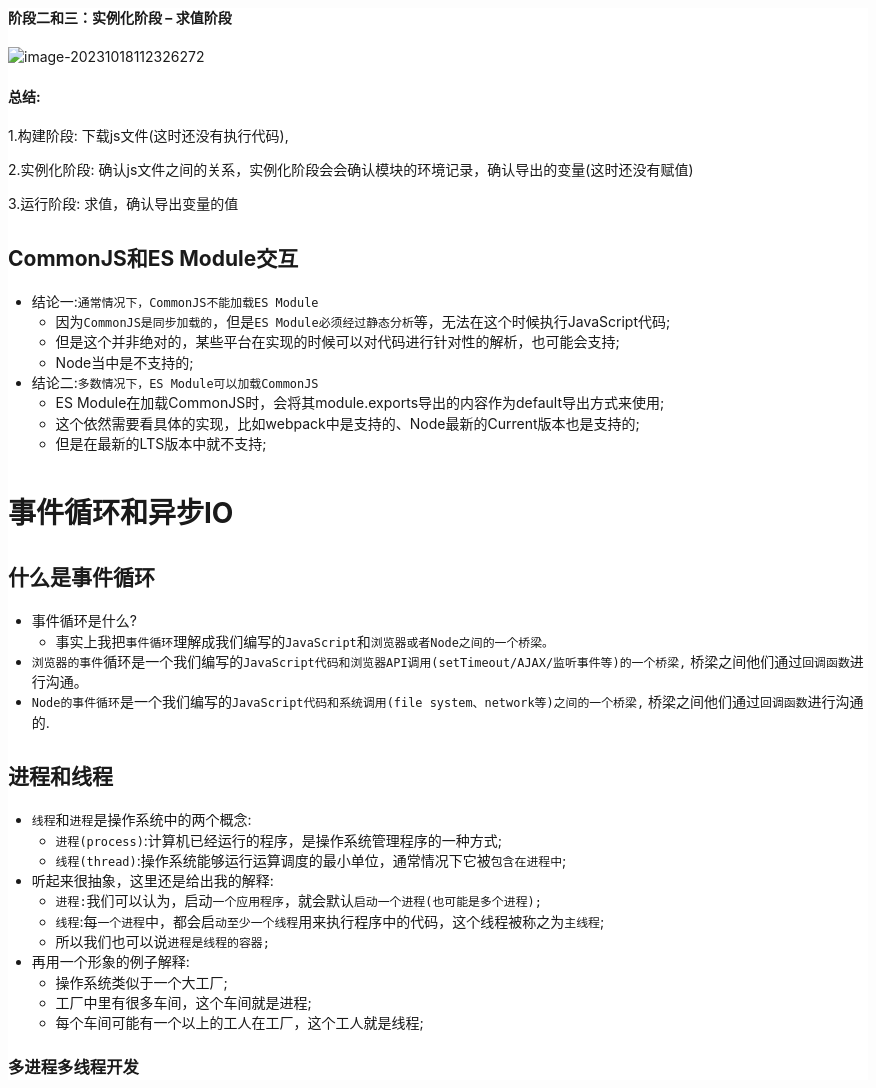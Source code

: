 #### 阶段二和三：实例化阶段 – 求值阶段

![image-20231018112326272](https://cdn.jsdelivr.net/gh/OneOneT/images@main/image-20231018112326272.png)



#### 总结:

1.构建阶段: 下载js文件(这时还没有执行代码),

2.实例化阶段: 确认js文件之间的关系，实例化阶段会会确认模块的环境记录，确认导出的变量(这时还没有赋值)

3.运行阶段: 求值，确认导出变量的值



## CommonJS和ES Module交互

- 结论一:`通常情况下，CommonJS不能加载ES Module`
  - 因为`CommonJS是同步加载的`，但是`ES Module必须经过静态分析`等，无法在这个时候执行JavaScript代码; 
  - 但是这个并非绝对的，某些平台在实现的时候可以对代码进行针对性的解析，也可能会支持;
  - Node当中是不支持的;
- 结论二:`多数情况下，ES Module可以加载CommonJS`
  - ES Module在加载CommonJS时，会将其module.exports导出的内容作为default导出方式来使用; 
  - 这个依然需要看具体的实现，比如webpack中是支持的、Node最新的Current版本也是支持的;
  - 但是在最新的LTS版本中就不支持;



# 事件循环和异步IO

## 什么是事件循环

- 事件循环是什么?
  - 事实上我把`事件循环`理解成我们编写的`JavaScript`和`浏览器或者Node之间的一个桥梁。`
- `浏览器的事件`循环是一个我们编写的`JavaScript代码和浏览器API调用(setTimeout/AJAX/监听事件等)的一个桥梁,` 桥梁之间他们通过`回调函数`进行沟通。
- `Node的事件循环`是一个我们编写的`JavaScript代码和系统调用(file system、network等)之间的一个桥梁,` 桥梁之间他们通过`回调函数`进行沟通的.

## 进程和线程

- `线程`和`进程`是操作系统中的两个概念: 
  - `进程(process)`:计算机已经运行的程序，是操作系统管理程序的一种方式; 
  - `线程(thread)`:操作系统能够运行运算调度的最小单位，通常情况下它被`包含在进程中`;
- 听起来很抽象，这里还是给出我的解释:
  - `进程:`我们可以认为，启动`一个应用程序`，就会默认`启动一个进程(也可能是多个进程);`
  - `线程`:每`一个进程`中，都会启`动至少一个线程`用来执行程序中的代码，这个线程被称之为`主线程`; 
  - 所以我们也可以说`进程是线程的容器;`
- 再用一个形象的例子解释:
  - 操作系统类似于一个大工厂;
  - 工厂中里有很多车间，这个车间就是进程;
  - 每个车间可能有一个以上的工人在工厂，这个工人就是线程;

### 多进程多线程开发
